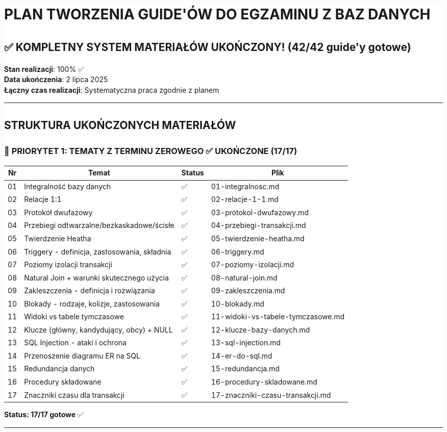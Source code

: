 # PLAN TWORZENIA GUIDE'ÓW DO EGZAMINU Z BAZ DANYCH

## ✅ KOMPLETNY SYSTEM MATERIAŁÓW UKOŃCZONY! (42/42 guide'y gotowe)

**Stan realizacji**: 100% ✅  
**Data ukończenia**: 2 lipca 2025  
**Łączny czas realizacji**: Systematyczna praca zgodnie z planem  

---

## STRUKTURA UKOŃCZONYCH MATERIAŁÓW

### 🔴 **PRIORYTET 1: TEMATY Z TERMINU ZEROWEGO** ✅ UKOŃCZONE (17/17)

| Nr | Temat | Status | Plik |
|----|-------|--------|------|
| 01 | Integralność bazy danych | ✅ | 01-integralnosc.md |
| 02 | Relacje 1:1 | ✅ | 02-relacje-1-1.md |
| 03 | Protokół dwufazowy | ✅ | 03-protokol-dwufazowy.md |
| 04 | Przebiegi odtwarzalne/bezkaskadowe/ścisłe | ✅ | 04-przebiegi-transakcji.md |
| 05 | Twierdzenie Heatha | ✅ | 05-twierdzenie-heatha.md |
| 06 | Triggery - definicja, zastosowania, składnia | ✅ | 06-triggery.md |
| 07 | Poziomy izolacji transakcji | ✅ | 07-poziomy-izolacji.md |
| 08 | Natural Join + warunki skutecznego użycia | ✅ | 08-natural-join.md |
| 09 | Zakleszczenia - definicja i rozwiązania | ✅ | 09-zakleszczenia.md |
| 10 | Blokady - rodzaje, kolizje, zastosowania | ✅ | 10-blokady.md |
| 11 | Widoki vs tabele tymczasowe | ✅ | 11-widoki-vs-tabele-tymczasowe.md |
| 12 | Klucze (główny, kandydujący, obcy) + NULL | ✅ | 12-klucze-bazy-danych.md |
| 13 | SQL Injection - ataki i ochrona | ✅ | 13-sql-injection.md |
| 14 | Przenoszenie diagramu ER na SQL | ✅ | 14-er-do-sql.md |
| 15 | Redundancja danych | ✅ | 15-redundancja.md |
| 16 | Procedury składowane | ✅ | 16-procedury-skladowane.md |
| 17 | Znaczniki czasu dla transakcji | ✅ | 17-znaczniki-czasu-transakcji.md |

**Status: 17/17 gotowe** ✅

---